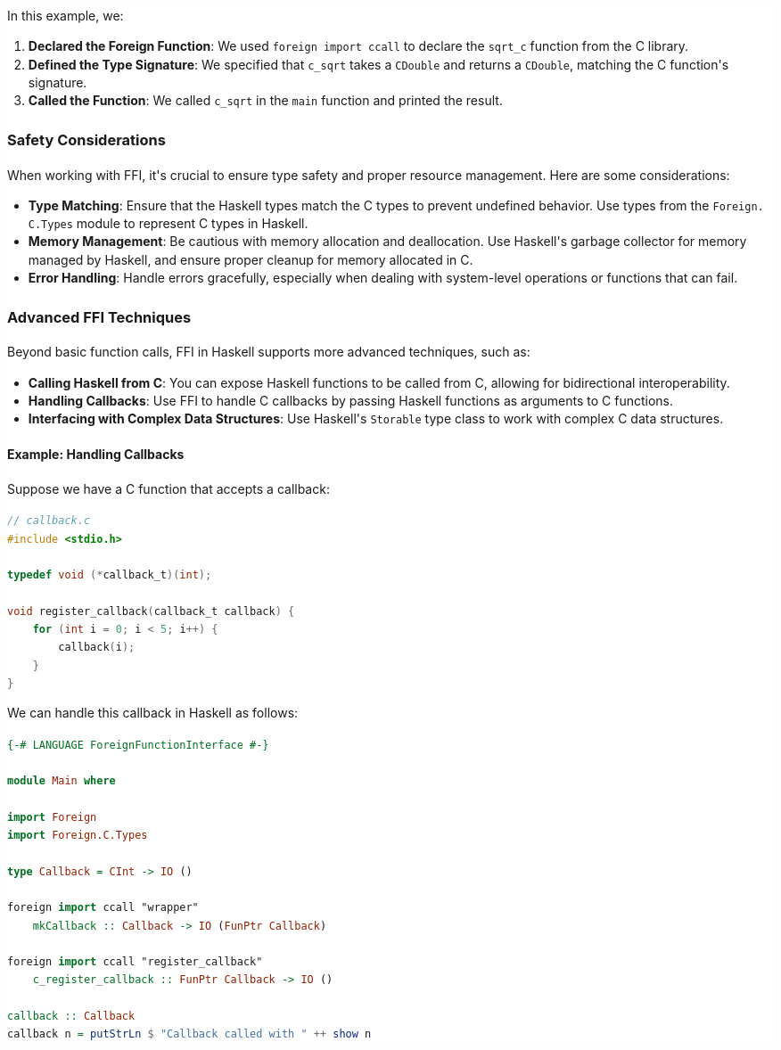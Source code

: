 In this example, we:

1. **Declared the Foreign Function**: We used `foreign import ccall` to declare the `sqrt_c` function from the C library.
2. **Defined the Type Signature**: We specified that `c_sqrt` takes a `CDouble` and returns a `CDouble`, matching the C function's signature.
3. **Called the Function**: We called `c_sqrt` in the `main` function and printed the result.

### Safety Considerations

When working with FFI, it's crucial to ensure type safety and proper resource management. Here are some considerations:

- **Type Matching**: Ensure that the Haskell types match the C types to prevent undefined behavior. Use types from the `Foreign.C.Types` module to represent C types in Haskell.
- **Memory Management**: Be cautious with memory allocation and deallocation. Use Haskell's garbage collector for memory managed by Haskell, and ensure proper cleanup for memory allocated in C.
- **Error Handling**: Handle errors gracefully, especially when dealing with system-level operations or functions that can fail.

### Advanced FFI Techniques

Beyond basic function calls, FFI in Haskell supports more advanced techniques, such as:

- **Calling Haskell from C**: You can expose Haskell functions to be called from C, allowing for bidirectional interoperability.
- **Handling Callbacks**: Use FFI to handle C callbacks by passing Haskell functions as arguments to C functions.
- **Interfacing with Complex Data Structures**: Use Haskell's `Storable` type class to work with complex C data structures.

#### Example: Handling Callbacks

Suppose we have a C function that accepts a callback:

```c
// callback.c
#include <stdio.h>

typedef void (*callback_t)(int);

void register_callback(callback_t callback) {
    for (int i = 0; i < 5; i++) {
        callback(i);
    }
}
```

We can handle this callback in Haskell as follows:

```haskell
{-# LANGUAGE ForeignFunctionInterface #-}

module Main where

import Foreign
import Foreign.C.Types

type Callback = CInt -> IO ()

foreign import ccall "wrapper"
    mkCallback :: Callback -> IO (FunPtr Callback)

foreign import ccall "register_callback"
    c_register_callback :: FunPtr Callback -> IO ()

callback :: Callback
callback n = putStrLn $ "Callback called with " ++ show n
```